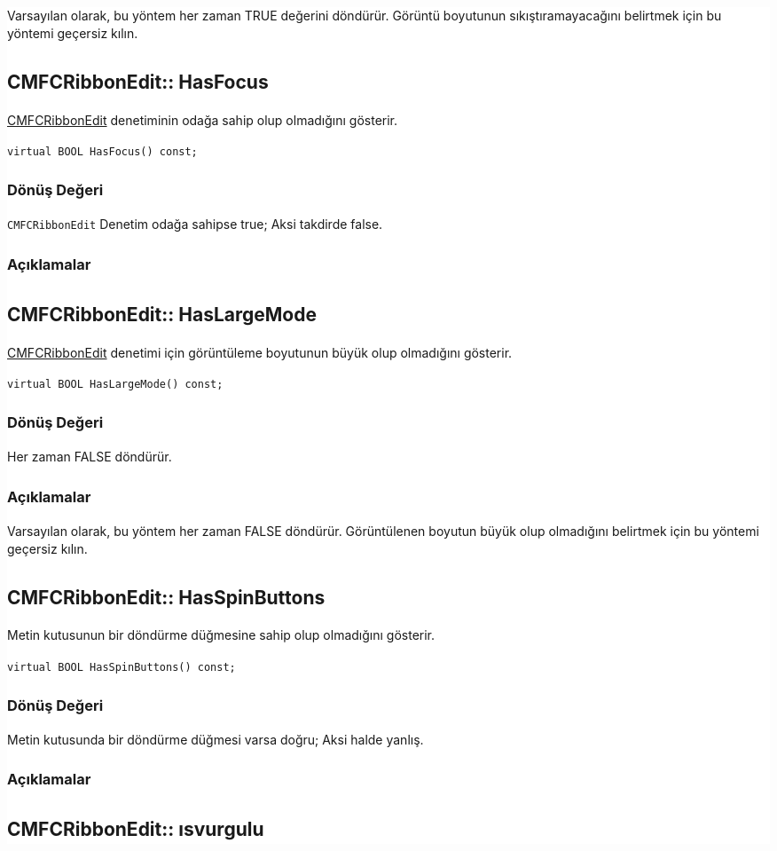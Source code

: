 Varsayılan olarak, bu yöntem her zaman TRUE değerini döndürür. Görüntü boyutunun sıkıştıramayacağını belirtmek için bu yöntemi geçersiz kılın.

##  <a name="hasfocus"></a>CMFCRibbonEdit:: HasFocus

[CMFCRibbonEdit](../../mfc/reference/cmfcribbonedit-class.md) denetiminin odağa sahip olup olmadığını gösterir.

```
virtual BOOL HasFocus() const;
```

### <a name="return-value"></a>Dönüş Değeri

`CMFCRibbonEdit` Denetim odağa sahipse true; Aksi takdirde false.

### <a name="remarks"></a>Açıklamalar

##  <a name="haslargemode"></a>CMFCRibbonEdit:: HasLargeMode

[CMFCRibbonEdit](../../mfc/reference/cmfcribbonedit-class.md) denetimi için görüntüleme boyutunun büyük olup olmadığını gösterir.

```
virtual BOOL HasLargeMode() const;
```

### <a name="return-value"></a>Dönüş Değeri

Her zaman FALSE döndürür.

### <a name="remarks"></a>Açıklamalar

Varsayılan olarak, bu yöntem her zaman FALSE döndürür. Görüntülenen boyutun büyük olup olmadığını belirtmek için bu yöntemi geçersiz kılın.

##  <a name="hasspinbuttons"></a>CMFCRibbonEdit:: HasSpinButtons

Metin kutusunun bir döndürme düğmesine sahip olup olmadığını gösterir.

```
virtual BOOL HasSpinButtons() const;
```

### <a name="return-value"></a>Dönüş Değeri

Metin kutusunda bir döndürme düğmesi varsa doğru; Aksi halde yanlış.

### <a name="remarks"></a>Açıklamalar

##  <a name="ishighlighted"></a>CMFCRibbonEdit:: ısvurgulu
